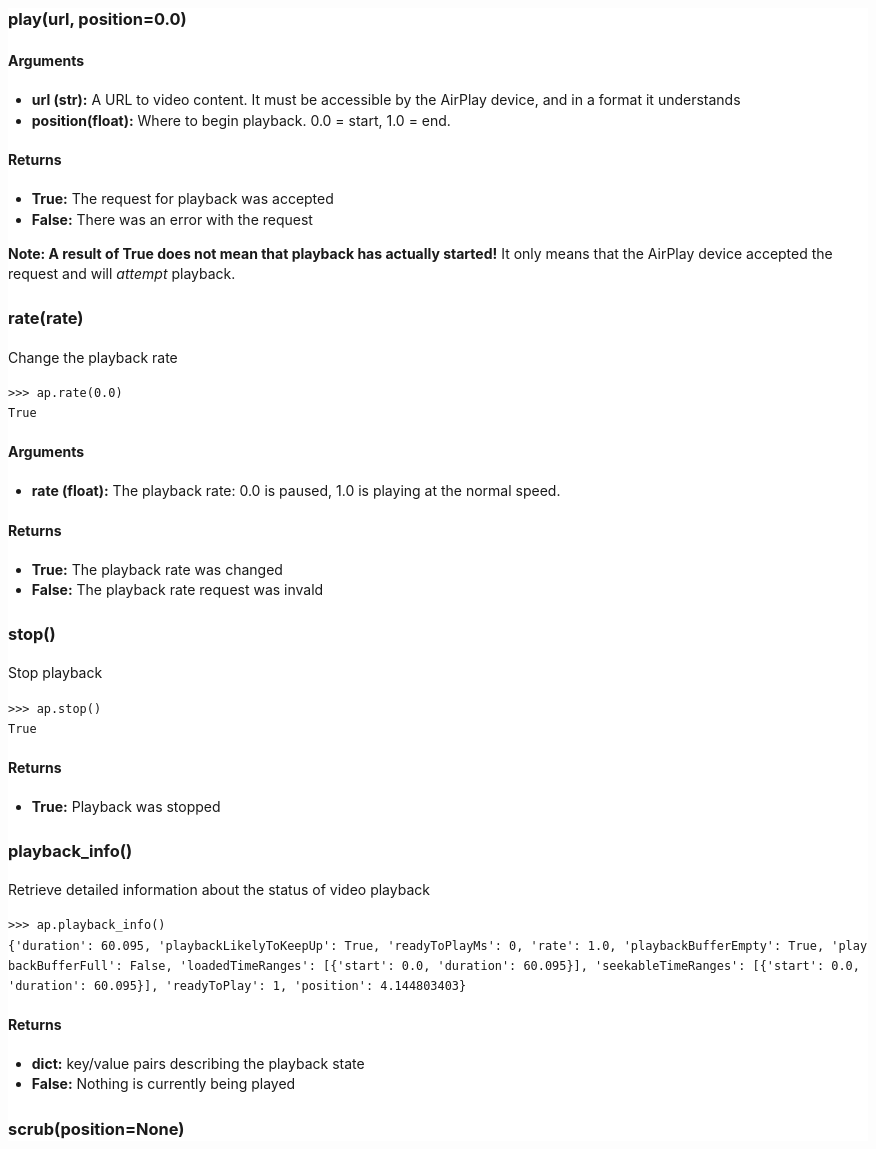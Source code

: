 ### play(url, position=0.0)

#### Arguments
* **url (str):**    A URL to video content. It must be accessible by the AirPlay device, and in a format it understands
* **position(float):**   Where to begin playback. 0.0 = start, 1.0 = end.

#### Returns
* **True:**     The request for playback was accepted
* **False:**    There was an error with the request

**Note: A result of True does not mean that playback has actually started!** 
It only means that the AirPlay device accepted the request and will *attempt* playback.


### rate(rate)
Change the playback rate

    >>> ap.rate(0.0)
    True

#### Arguments
* **rate (float):** The playback rate: 0.0 is paused, 1.0 is playing at the normal speed.

#### Returns
* **True:** The playback rate was changed
* **False:** The playback rate request was invald

### stop()
Stop playback

    >>> ap.stop()
    True

#### Returns
* **True:** Playback was stopped

### playback_info()

Retrieve detailed information about the status of video playback

    >>> ap.playback_info()
    {'duration': 60.095, 'playbackLikelyToKeepUp': True, 'readyToPlayMs': 0, 'rate': 1.0, 'playbackBufferEmpty': True, 'playbackBufferFull': False, 'loadedTimeRanges': [{'start': 0.0, 'duration': 60.095}], 'seekableTimeRanges': [{'start': 0.0, 'duration': 60.095}], 'readyToPlay': 1, 'position': 4.144803403}

#### Returns
* **dict:** key/value pairs describing the playback state
* **False:** Nothing is currently being played


### scrub(position=None)

